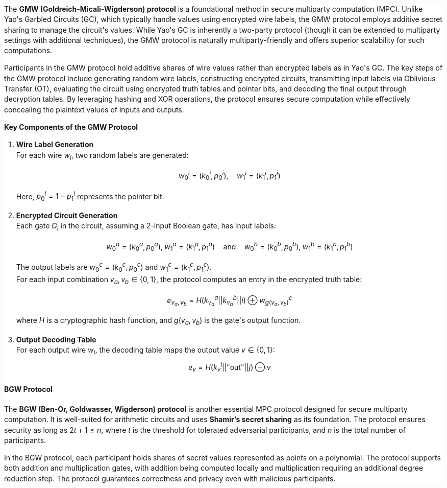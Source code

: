 The **GMW (Goldreich-Micali-Wigderson) protocol** is a foundational method in secure multiparty computation (MPC). Unlike Yao's Garbled Circuits (GC), which typically handle values using encrypted wire labels, the GMW protocol employs additive secret sharing to manage the circuit's values. While Yao's GC is inherently a two-party protocol (though it can be extended to multiparty settings with additional techniques), the GMW protocol is naturally multiparty-friendly and offers superior scalability for such computations.

Participants in the GMW protocol hold additive shares of wire values rather than encrypted labels as in Yao's GC. The key steps of the GMW protocol include generating random wire labels, constructing encrypted circuits, transmitting input labels via Oblivious Transfer (OT), evaluating the circuit using encrypted truth tables and pointer bits, and decoding the final output through decryption tables. By leveraging hashing and XOR operations, the protocol ensures secure computation while effectively concealing the plaintext values of inputs and outputs.

**Key Components of the GMW Protocol**

1. **Wire Label Generation**  
   For each wire $w_i$, two random labels are generated:

   $$
   w_0^i = (k_0^i, p_0^i), \quad w_1^i = (k_1^i, p_1^i)
   $$

   Here, $p_0^i = 1 - p_1^i$ represents the pointer bit.

2. **Encrypted Circuit Generation**  
   Each gate $G_i$ in the circuit, assuming a 2-input Boolean gate, has input labels:

   $$
   w_0^a = (k_0^a, p_0^a), \; w_1^a = (k_1^a, p_1^a) \quad \text{and} \quad w_0^b = (k_0^b, p_0^b), \; w_1^b = (k_1^b, p_1^b)
   $$

   The output labels are $w_0^c = (k_0^c, p_0^c)$ and $w_1^c = (k_1^c, p_1^c)$.  
   For each input combination $v_a, v_b \in \{0, 1\}$, the protocol computes an entry in the encrypted truth table:

   $$
   e_{v_a, v_b} = H(k_{v_a}^a || k_{v_b}^b || i) \oplus w_{g(v_a, v_b)}^c
   $$

   where $H$ is a cryptographic hash function, and $g(v_a, v_b)$ is the gate's output function.

3. **Output Decoding Table**  
   For each output wire $w_i$, the decoding table maps the output value $v \in \{0, 1\}$:
   $$
   e_v = H(k_v^i || \text{"out"} || j) \oplus v
   $$

#### **BGW Protocol**

The **BGW (Ben-Or, Goldwasser, Wigderson) protocol** is another essential MPC protocol designed for secure multiparty computation. It is well-suited for arithmetic circuits and uses **Shamir’s secret sharing** as its foundation. The protocol ensures security as long as $2t + 1 \leq n$, where $t$ is the threshold for tolerated adversarial participants, and $n$ is the total number of participants.

In the BGW protocol, each participant holds shares of secret values represented as points on a polynomial. The protocol supports both addition and multiplication gates, with addition being computed locally and multiplication requiring an additional degree reduction step. The protocol guarantees correctness and privacy even with malicious participants.
